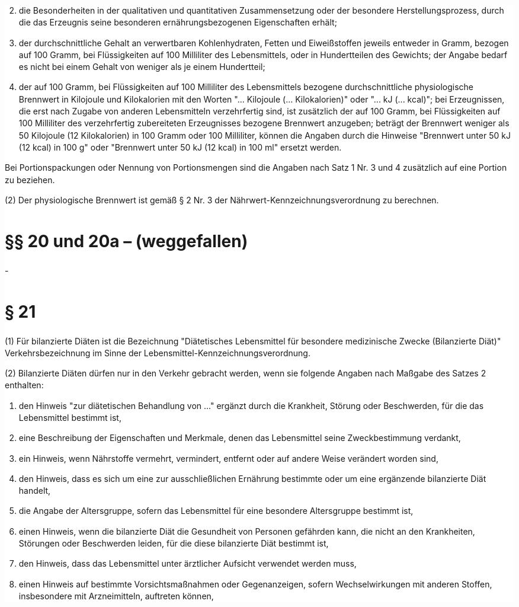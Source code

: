 2. die Besonderheiten in der qualitativen und quantitativen Zusammensetzung oder der besondere Herstellungsprozess, durch die das Erzeugnis seine besonderen ernährungsbezogenen Eigenschaften erhält;

3. der durchschnittliche Gehalt an verwertbaren Kohlenhydraten, Fetten und Eiweißstoffen jeweils entweder in Gramm, bezogen auf 100 Gramm, bei Flüssigkeiten auf 100 Milliliter des Lebensmittels, oder in Hundertteilen des Gewichts; der Angabe bedarf es nicht bei einem Gehalt von weniger als je einem Hundertteil;

4. der auf 100 Gramm, bei Flüssigkeiten auf 100 Milliliter des Lebensmittels bezogene durchschnittliche physiologische Brennwert in Kilojoule und Kilokalorien mit den Worten "... Kilojoule (... Kilokalorien)" oder "... kJ (... kcal)"; bei Erzeugnissen, die erst nach Zugabe von anderen Lebensmitteln verzehrfertig sind, ist zusätzlich der auf 100 Gramm, bei Flüssigkeiten auf 100 Milliliter des verzehrfertig zubereiteten Erzeugnisses bezogene Brennwert anzugeben; beträgt der Brennwert weniger als 50 Kilojoule (12 Kilokalorien) in 100 Gramm oder 100 Milliliter, können die Angaben durch die Hinweise "Brennwert unter 50 kJ (12 kcal) in 100 g" oder "Brennwert unter 50 kJ (12 kcal) in 100 ml" ersetzt werden.

Bei Portionspackungen oder Nennung von Portionsmengen sind die Angaben nach Satz 1 Nr. 3 und 4 zusätzlich auf eine Portion zu beziehen.

(2) Der physiologische Brennwert ist gemäß § 2 Nr. 3 der Nährwert-Kennzeichnungsverordnung zu berechnen.

# §§ 20 und 20a – (weggefallen)

\-

# § 21

(1) Für bilanzierte Diäten ist die Bezeichnung "Diätetisches Lebensmittel für besondere medizinische Zwecke (Bilanzierte Diät)" Verkehrsbezeichnung im Sinne der Lebensmittel-Kennzeichnungsverordnung.

(2) Bilanzierte Diäten dürfen nur in den Verkehr gebracht werden, wenn sie folgende Angaben nach Maßgabe des Satzes 2 enthalten:

1. den Hinweis "zur diätetischen Behandlung von ..." ergänzt durch die Krankheit, Störung oder Beschwerden, für die das Lebensmittel bestimmt ist,

2. eine Beschreibung der Eigenschaften und Merkmale, denen das Lebensmittel seine Zweckbestimmung verdankt,

3. ein Hinweis, wenn Nährstoffe vermehrt, vermindert, entfernt oder auf andere Weise verändert worden sind,

4. den Hinweis, dass es sich um eine zur ausschließlichen Ernährung bestimmte oder um eine ergänzende bilanzierte Diät handelt,

5. die Angabe der Altersgruppe, sofern das Lebensmittel für eine besondere Altersgruppe bestimmt ist,

6. einen Hinweis, wenn die bilanzierte Diät die Gesundheit von Personen gefährden kann, die nicht an den Krankheiten, Störungen oder Beschwerden leiden, für die diese bilanzierte Diät bestimmt ist,

7. den Hinweis, dass das Lebensmittel unter ärztlicher Aufsicht verwendet werden muss,

8. einen Hinweis auf bestimmte Vorsichtsmaßnahmen oder Gegenanzeigen, sofern Wechselwirkungen mit anderen Stoffen, insbesondere mit Arzneimitteln, auftreten können,
